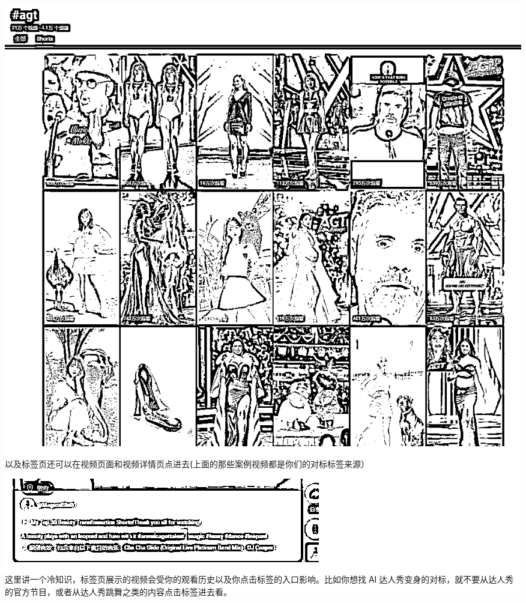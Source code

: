 ![](img/8ec049451bf911497974e87ee976ec3e.png)

以及标签页还可以在视频页面和视频详情页点进去(上面的那些案例视频都是你们的对标标签来源）

![](img/e8e323212b09573e31f492d8cd6b1dbb.png)

这里讲一个冷知识，标签页展示的视频会受你的观看历史以及你点击标签的入口影响。比如你想找 AI 达人秀变身的对标，就不要从达人秀的官方节目，或者从达人秀跳舞之类的内容点击标签进去看。

